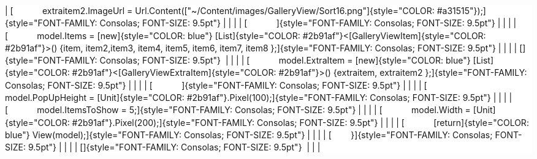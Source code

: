 | [            extraitem2.ImageUrl = Url.Content([\"\~/Content/images/GalleryView/Sort16.png\"]{style="COLOR: #a31515"});]{style="FONT-FAMILY: Consolas; FONT-SIZE: 9.5pt"}                                                                      |
|                                                                                                                                                                                                                                                |
| [            ]{style="FONT-FAMILY: Consolas; FONT-SIZE: 9.5pt"}                                                                                                                                                                                |
|                                                                                                                                                                                                                                                |
| [            model.Items = [new]{style="COLOR: blue"} [List]{style="COLOR: #2b91af"}\<[GalleryViewItem]{style="COLOR: #2b91af"}\>() {item, item2,item3, item4, item5, item6, item7, item8 };]{style="FONT-FAMILY: Consolas; FONT-SIZE: 9.5pt"} |
|                                                                                                                                                                                                                                                |
| []{style="FONT-FAMILY: Consolas; FONT-SIZE: 9.5pt"}                                                                                                                                                                                            |
|                                                                                                                                                                                                                                                |
| [            model.ExtraItem = [new]{style="COLOR: blue"} [List]{style="COLOR: #2b91af"}\<[GalleryViewExtraItem]{style="COLOR: #2b91af"}\>() {extraitem, extraitem2 };]{style="FONT-FAMILY: Consolas; FONT-SIZE: 9.5pt"}                       |
|                                                                                                                                                                                                                                                |
| [            ]{style="FONT-FAMILY: Consolas; FONT-SIZE: 9.5pt"}                                                                                                                                                                                |
|                                                                                                                                                                                                                                                |
| [            model.PopUpHeight = [Unit]{style="COLOR: #2b91af"}.Pixel(100);]{style="FONT-FAMILY: Consolas; FONT-SIZE: 9.5pt"}                                                                                                                  |
|                                                                                                                                                                                                                                                |
| [            model.ItemsToShow = 5;]{style="FONT-FAMILY: Consolas; FONT-SIZE: 9.5pt"}                                                                                                                                                          |
|                                                                                                                                                                                                                                                |
| [            model.Width = [Unit]{style="COLOR: #2b91af"}.Pixel(200);]{style="FONT-FAMILY: Consolas; FONT-SIZE: 9.5pt"}                                                                                                                        |
|                                                                                                                                                                                                                                                |
| [            [return]{style="COLOR: blue"} View(model);]{style="FONT-FAMILY: Consolas; FONT-SIZE: 9.5pt"}                                                                                                                                      |
|                                                                                                                                                                                                                                                |
| [        }]{style="FONT-FAMILY: Consolas; FONT-SIZE: 9.5pt"}                                                                                                                                                                                   |
|                                                                                                                                                                                                                                                |
| []{style="FONT-FAMILY: Consolas; FONT-SIZE: 9.5pt"}                                                                                                                                                                                            |
|                                                                                                                                                                                                                                                |